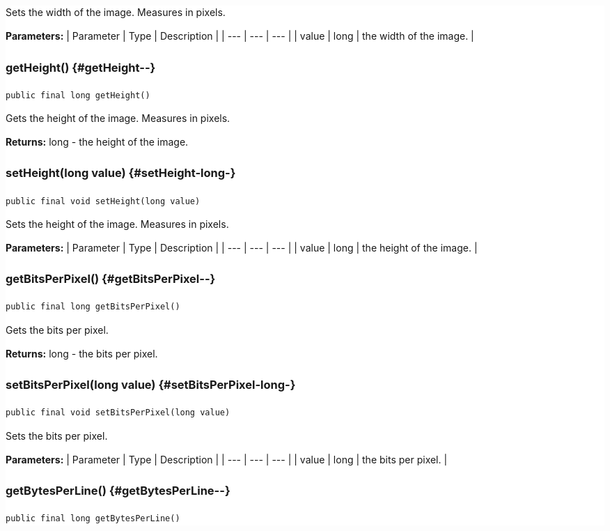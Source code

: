 
Sets the width of the image. Measures in pixels.

**Parameters:**
| Parameter | Type | Description |
| --- | --- | --- |
| value | long | the width of the image. |

### getHeight() {#getHeight--}
```
public final long getHeight()
```


Gets the height of the image. Measures in pixels.

**Returns:**
long - the height of the image.
### setHeight(long value) {#setHeight-long-}
```
public final void setHeight(long value)
```


Sets the height of the image. Measures in pixels.

**Parameters:**
| Parameter | Type | Description |
| --- | --- | --- |
| value | long | the height of the image. |

### getBitsPerPixel() {#getBitsPerPixel--}
```
public final long getBitsPerPixel()
```


Gets the bits per pixel.

**Returns:**
long - the bits per pixel.
### setBitsPerPixel(long value) {#setBitsPerPixel-long-}
```
public final void setBitsPerPixel(long value)
```


Sets the bits per pixel.

**Parameters:**
| Parameter | Type | Description |
| --- | --- | --- |
| value | long | the bits per pixel. |

### getBytesPerLine() {#getBytesPerLine--}
```
public final long getBytesPerLine()
```
